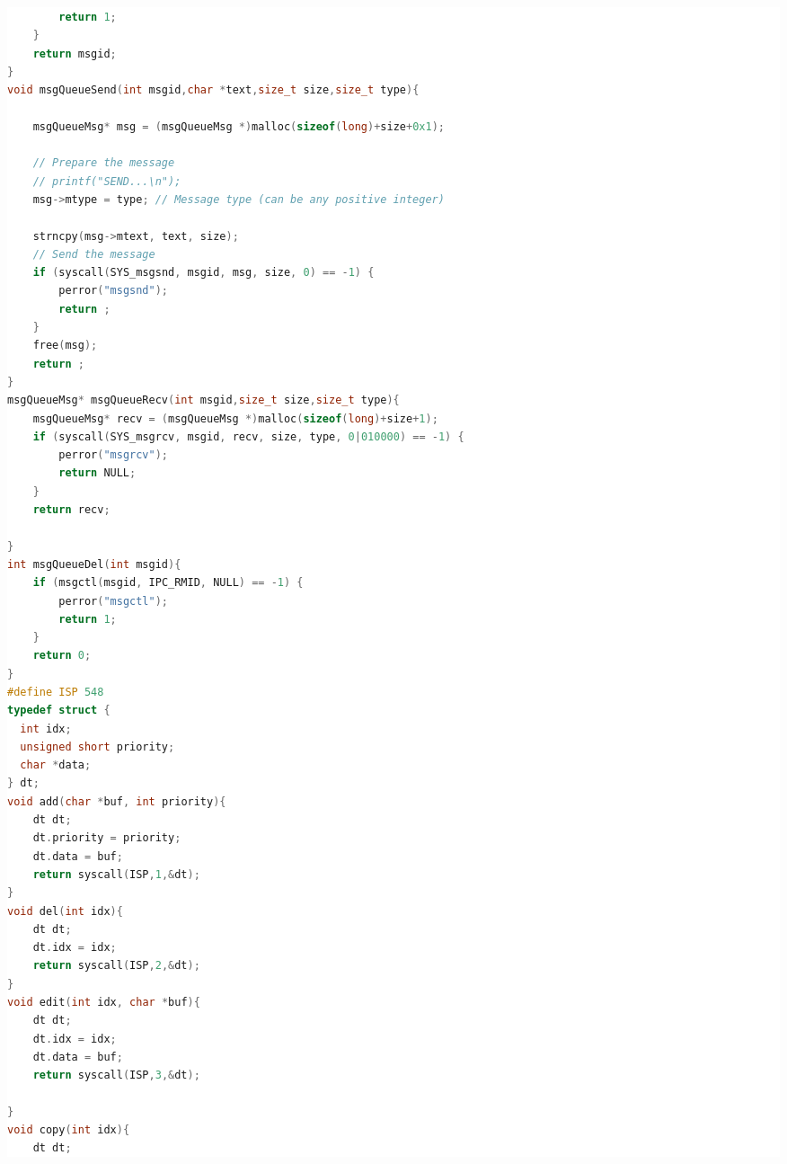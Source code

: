 ```c
        return 1;
    }
    return msgid;
}
void msgQueueSend(int msgid,char *text,size_t size,size_t type){
    
    msgQueueMsg* msg = (msgQueueMsg *)malloc(sizeof(long)+size+0x1);
    
    // Prepare the message
    // printf("SEND...\n");
    msg->mtype = type; // Message type (can be any positive integer)
    
    strncpy(msg->mtext, text, size);
    // Send the message
    if (syscall(SYS_msgsnd, msgid, msg, size, 0) == -1) {
        perror("msgsnd");
        return ;
    }
    free(msg);
    return ;  
}
msgQueueMsg* msgQueueRecv(int msgid,size_t size,size_t type){
    msgQueueMsg* recv = (msgQueueMsg *)malloc(sizeof(long)+size+1);
    if (syscall(SYS_msgrcv, msgid, recv, size, type, 0|010000) == -1) {
        perror("msgrcv");
        return NULL;
    }
    return recv;

}
int msgQueueDel(int msgid){
    if (msgctl(msgid, IPC_RMID, NULL) == -1) {
        perror("msgctl");
        return 1;
    }
    return 0;
}
#define ISP 548
typedef struct {
  int idx;
  unsigned short priority;
  char *data;
} dt;
void add(char *buf, int priority){
    dt dt;
    dt.priority = priority;
    dt.data = buf;
    return syscall(ISP,1,&dt);
}
void del(int idx){
    dt dt;
    dt.idx = idx;
    return syscall(ISP,2,&dt);
}
void edit(int idx, char *buf){
    dt dt;
    dt.idx = idx;
    dt.data = buf;
    return syscall(ISP,3,&dt);

}
void copy(int idx){
    dt dt;
```